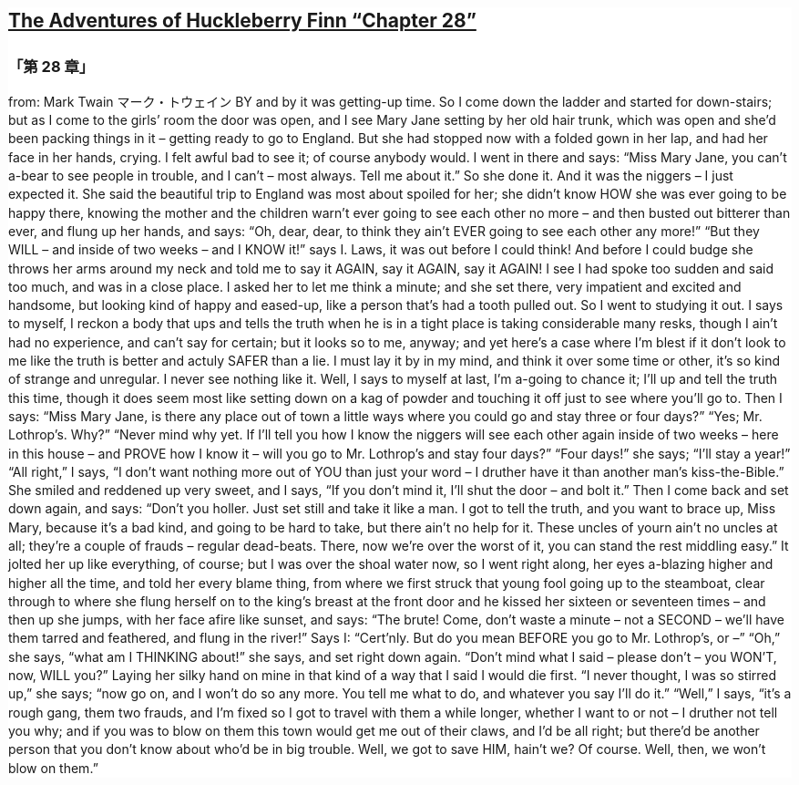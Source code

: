 ## [The Adventures of Huckleberry Finn “Chapter 28”](https://www.beanreading.com/ja/article/794?source=github )  
###  「第 28 章」 
  from:  Mark Twain マーク・トウェイン 
BY and by it was getting-up time. So I come down the ladder and started for down-stairs; but as I come to the girls’ room the door was open, and I see Mary Jane setting by her old hair trunk, which was open and she’d been packing things in it – getting ready to go to England. But she had stopped now with a folded gown in her lap, and had her face in her hands, crying. I felt awful bad to see it; of course anybody would. I went in there and says:
“Miss Mary Jane, you can’t a-bear to see people in trouble, and I can’t – most always. Tell me about it.”
So she done it. And it was the niggers – I just expected it. She said the beautiful trip to England was most about spoiled for her; she didn’t know HOW she was ever going to be happy there, knowing the mother and the children warn’t ever going to see each other no more – and then busted out bitterer than ever, and flung up her hands, and says:
“Oh, dear, dear, to think they ain’t EVER going to see each other any more!”
“But they WILL – and inside of two weeks – and I KNOW it!” says I.
Laws, it was out before I could think! And before I could budge she throws her arms around my neck and told me to say it AGAIN, say it AGAIN, say it AGAIN!
I see I had spoke too sudden and said too much, and was in a close place. I asked her to let me think a minute; and she set there, very impatient and excited and handsome, but looking kind of happy and eased-up, like a person that’s had a tooth pulled out. So I went to studying it out. I says to myself, I reckon a body that ups and tells the truth when he is in a tight place is taking considerable many resks, though I ain’t had no experience, and can’t say for certain; but it looks so to me, anyway; and yet here’s a case where I’m blest if it don’t look to me like the truth is better and actuly SAFER than a lie. I must lay it by in my mind, and think it over some time or other, it’s so kind of strange and unregular. I never see nothing like it. Well, I says to myself at last, I’m a-going to chance it; I’ll up and tell the truth this time, though it does seem most like setting down on a kag of powder and touching it off just to see where you’ll go to. Then I says:
“Miss Mary Jane, is there any place out of town a little ways where you could go and stay three or four days?”
“Yes; Mr. Lothrop’s. Why?”
“Never mind why yet. If I’ll tell you how I know the niggers will see each other again inside of two weeks – here in this house – and PROVE how I know it – will you go to Mr. Lothrop’s and stay four days?”
“Four days!” she says; “I’ll stay a year!”
“All right,” I says, “I don’t want nothing more out of YOU than just your word – I druther have it than another man’s kiss-the-Bible.” She smiled and reddened up very sweet, and I says, “If you don’t mind it, I’ll shut the door – and bolt it.”
Then I come back and set down again, and says:
“Don’t you holler. Just set still and take it like a man. I got to tell the truth, and you want to brace up, Miss Mary, because it’s a bad kind, and going to be hard to take, but there ain’t no help for it. These uncles of yourn ain’t no uncles at all; they’re a couple of frauds – regular dead-beats. There, now we’re over the worst of it, you can stand the rest middling easy.”
It jolted her up like everything, of course; but I was over the shoal water now, so I went right along, her eyes a-blazing higher and higher all the time, and told her every blame thing, from where we first struck that young fool going up to the steamboat, clear through to where she flung herself on to the king’s breast at the front door and he kissed her sixteen or seventeen times – and then up she jumps, with her face afire like sunset, and says:
“The brute! Come, don’t waste a minute – not a SECOND – we’ll have them tarred and feathered, and flung in the river!”
Says I:
“Cert’nly. But do you mean BEFORE you go to Mr. Lothrop’s, or –”
“Oh,” she says, “what am I THINKING about!” she says, and set right down again. “Don’t mind what I said – please don’t – you WON’T, now, WILL you?” Laying her silky hand on mine in that kind of a way that I said I would die first. “I never thought, I was so stirred up,” she says; “now go on, and I won’t do so any more. You tell me what to do, and whatever you say I’ll do it.”
“Well,” I says, “it’s a rough gang, them two frauds, and I’m fixed so I got to travel with them a while longer, whether I want to or not – I druther not tell you why; and if you was to blow on them this town would get me out of their claws, and I’d be all right; but there’d be another person that you don’t know about who’d be in big trouble. Well, we got to save HIM, hain’t we? Of course. Well, then, we won’t blow on them.”